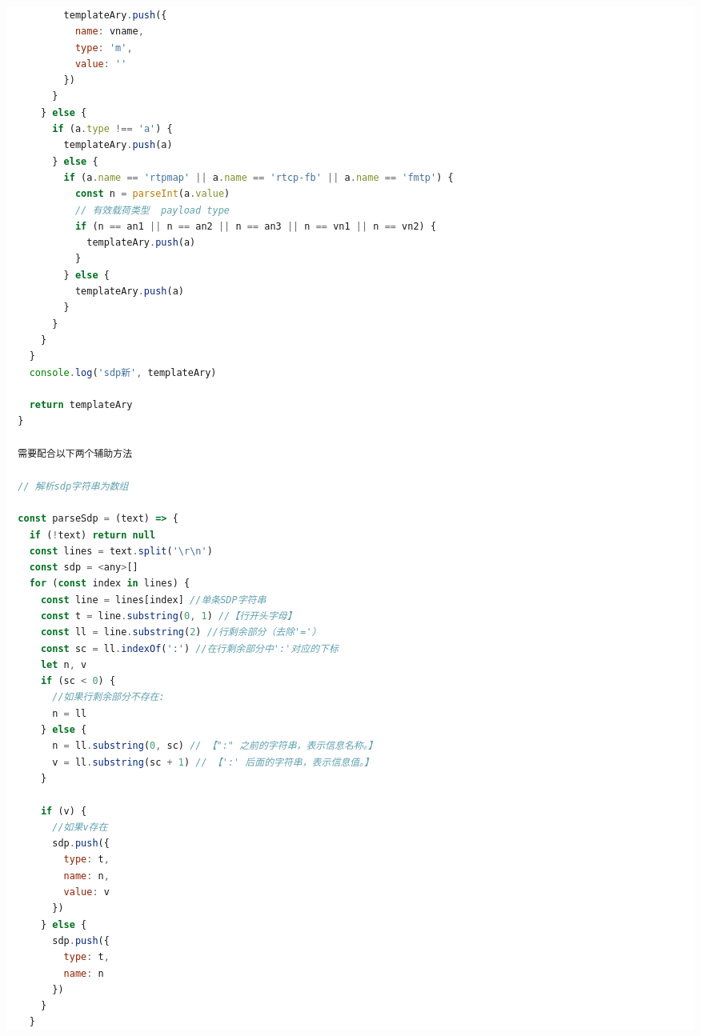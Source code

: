 ```js
          templateAry.push({
            name: vname,
            type: 'm',
            value: ''
          })
        }
      } else {
        if (a.type !== 'a') {
          templateAry.push(a)
        } else {
          if (a.name == 'rtpmap' || a.name == 'rtcp-fb' || a.name == 'fmtp') {
            const n = parseInt(a.value)
            // 有效载荷类型  payload type
            if (n == an1 || n == an2 || n == an3 || n == vn1 || n == vn2) {
              templateAry.push(a)
            }
          } else {
            templateAry.push(a)
          }
        }
      }
    }
    console.log('sdp新', templateAry)

    return templateAry
  }

  需要配合以下两个辅助方法

  // 解析sdp字符串为数组

  const parseSdp = (text) => {
    if (!text) return null
    const lines = text.split('\r\n')
    const sdp = <any>[]
    for (const index in lines) {
      const line = lines[index] //单条SDP字符串
      const t = line.substring(0, 1) //【行开头字母】
      const ll = line.substring(2) //行剩余部分（去除'='）
      const sc = ll.indexOf(':') //在行剩余部分中':'对应的下标
      let n, v
      if (sc < 0) {
        //如果行剩余部分不存在:
        n = ll
      } else {
        n = ll.substring(0, sc) // 【":" 之前的字符串，表示信息名称。】
        v = ll.substring(sc + 1) // 【':' 后面的字符串，表示信息值。】
      }

      if (v) {
        //如果v存在
        sdp.push({
          type: t,
          name: n,
          value: v
        })
      } else {
        sdp.push({
          type: t,
          name: n
        })
      }
    }
```